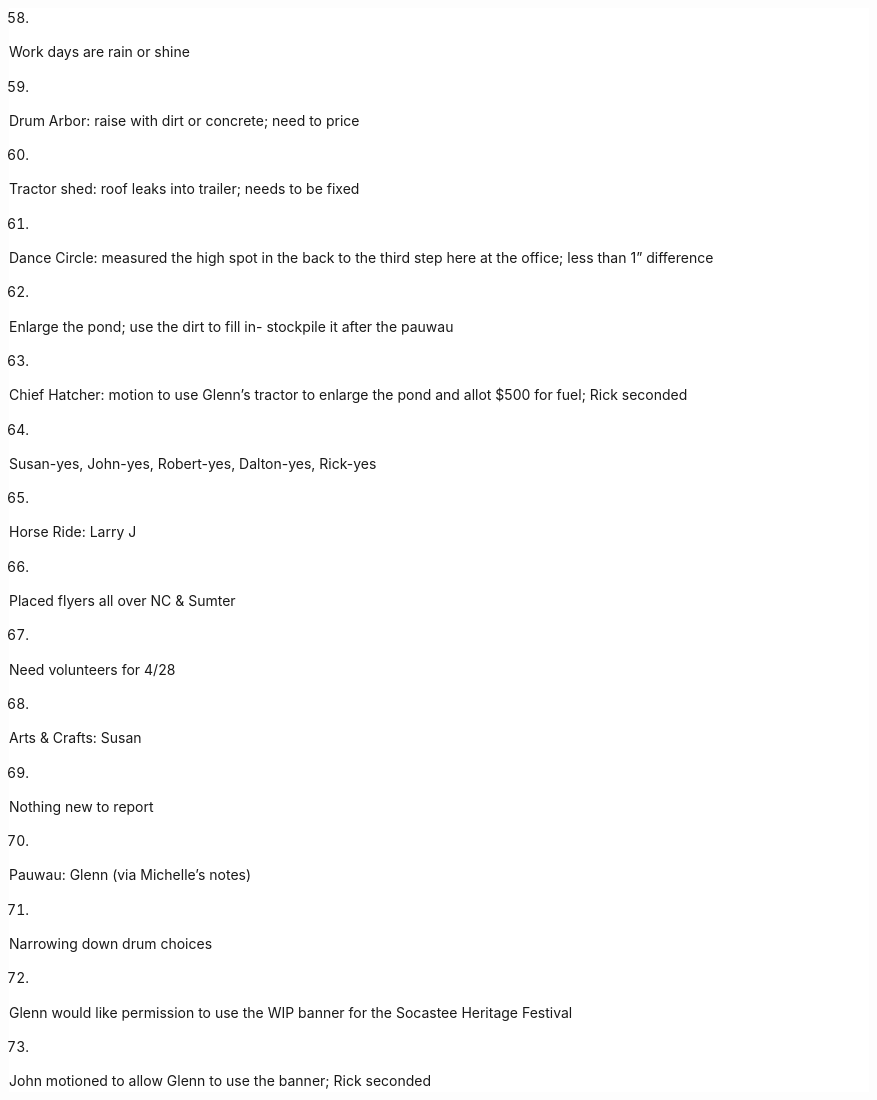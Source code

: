 58.

Work days are rain or shine

59.

Drum Arbor: raise with dirt or concrete; need to price

60.

Tractor shed: roof leaks into trailer; needs to be fixed

61.

Dance Circle: measured the high spot in the back to the third step here at the office; less than 1” difference

62.

Enlarge the pond; use the dirt to fill in- stockpile it after the pauwau

63.

Chief Hatcher: motion to use Glenn’s tractor to enlarge the pond and allot $500 for fuel; Rick seconded

64.

Susan-yes, John-yes, Robert-yes, Dalton-yes, Rick-yes

65.

Horse Ride: Larry J

66.

Placed flyers all over NC & Sumter

67.

Need volunteers for 4/28

68.

Arts & Crafts: Susan

69.

Nothing new to report

70.

Pauwau: Glenn (via Michelle’s notes)

71.

Narrowing down drum choices

72.

Glenn would like permission to use the WIP banner for the Socastee Heritage Festival

73.

John motioned to allow Glenn to use the banner; Rick seconded
